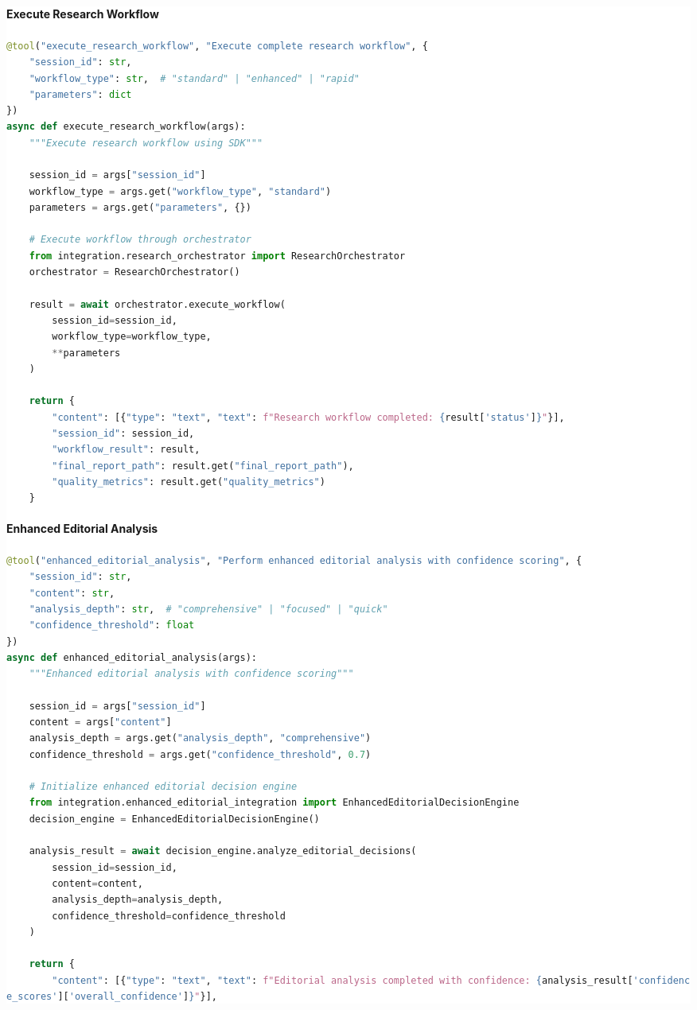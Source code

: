 #### Execute Research Workflow
```python
@tool("execute_research_workflow", "Execute complete research workflow", {
    "session_id": str,
    "workflow_type": str,  # "standard" | "enhanced" | "rapid"
    "parameters": dict
})
async def execute_research_workflow(args):
    """Execute research workflow using SDK"""

    session_id = args["session_id"]
    workflow_type = args.get("workflow_type", "standard")
    parameters = args.get("parameters", {})

    # Execute workflow through orchestrator
    from integration.research_orchestrator import ResearchOrchestrator
    orchestrator = ResearchOrchestrator()

    result = await orchestrator.execute_workflow(
        session_id=session_id,
        workflow_type=workflow_type,
        **parameters
    )

    return {
        "content": [{"type": "text", "text": f"Research workflow completed: {result['status']}"}],
        "session_id": session_id,
        "workflow_result": result,
        "final_report_path": result.get("final_report_path"),
        "quality_metrics": result.get("quality_metrics")
    }
```

#### Enhanced Editorial Analysis
```python
@tool("enhanced_editorial_analysis", "Perform enhanced editorial analysis with confidence scoring", {
    "session_id": str,
    "content": str,
    "analysis_depth": str,  # "comprehensive" | "focused" | "quick"
    "confidence_threshold": float
})
async def enhanced_editorial_analysis(args):
    """Enhanced editorial analysis with confidence scoring"""

    session_id = args["session_id"]
    content = args["content"]
    analysis_depth = args.get("analysis_depth", "comprehensive")
    confidence_threshold = args.get("confidence_threshold", 0.7)

    # Initialize enhanced editorial decision engine
    from integration.enhanced_editorial_integration import EnhancedEditorialDecisionEngine
    decision_engine = EnhancedEditorialDecisionEngine()

    analysis_result = await decision_engine.analyze_editorial_decisions(
        session_id=session_id,
        content=content,
        analysis_depth=analysis_depth,
        confidence_threshold=confidence_threshold
    )

    return {
        "content": [{"type": "text", "text": f"Editorial analysis completed with confidence: {analysis_result['confidence_scores']['overall_confidence']}"}],
```